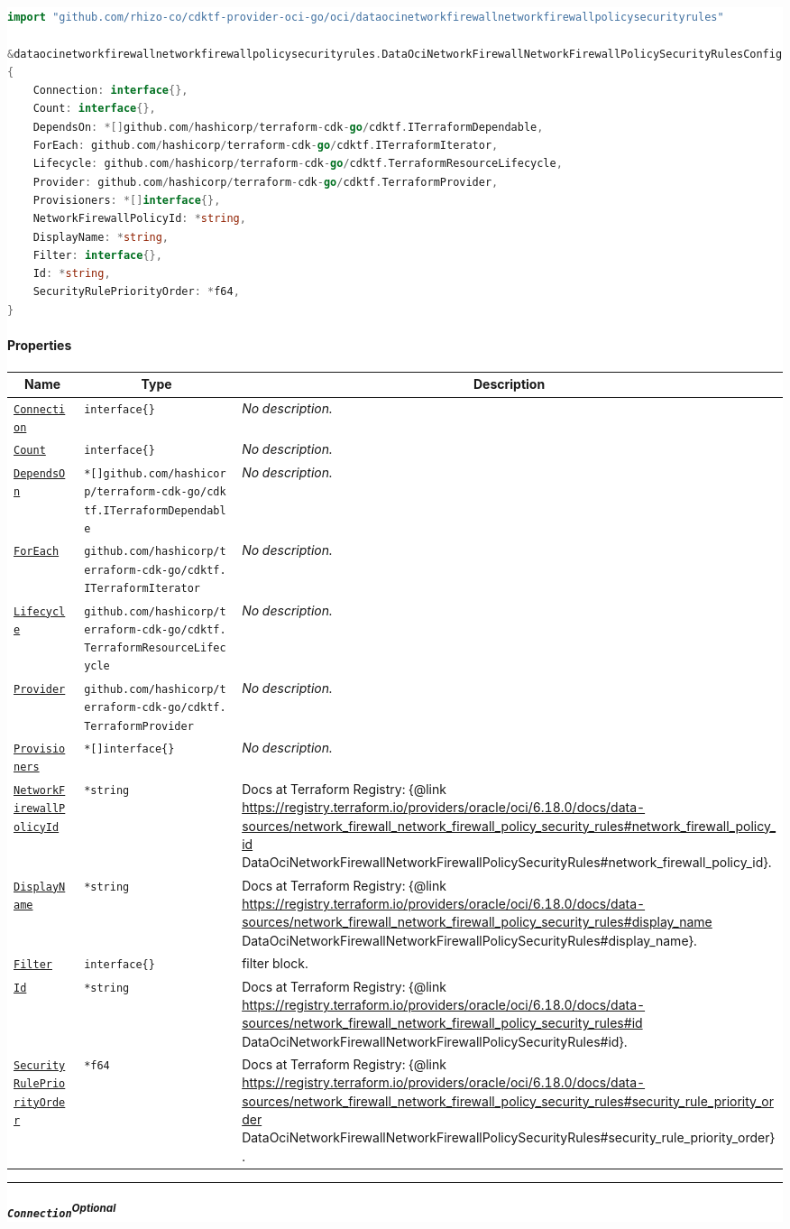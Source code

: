 ```go
import "github.com/rhizo-co/cdktf-provider-oci-go/oci/dataocinetworkfirewallnetworkfirewallpolicysecurityrules"

&dataocinetworkfirewallnetworkfirewallpolicysecurityrules.DataOciNetworkFirewallNetworkFirewallPolicySecurityRulesConfig {
	Connection: interface{},
	Count: interface{},
	DependsOn: *[]github.com/hashicorp/terraform-cdk-go/cdktf.ITerraformDependable,
	ForEach: github.com/hashicorp/terraform-cdk-go/cdktf.ITerraformIterator,
	Lifecycle: github.com/hashicorp/terraform-cdk-go/cdktf.TerraformResourceLifecycle,
	Provider: github.com/hashicorp/terraform-cdk-go/cdktf.TerraformProvider,
	Provisioners: *[]interface{},
	NetworkFirewallPolicyId: *string,
	DisplayName: *string,
	Filter: interface{},
	Id: *string,
	SecurityRulePriorityOrder: *f64,
}
```

#### Properties <a name="Properties" id="Properties"></a>

| **Name** | **Type** | **Description** |
| --- | --- | --- |
| <code><a href="#rhizo-co-terraform-provider-oci.dataOciNetworkFirewallNetworkFirewallPolicySecurityRules.DataOciNetworkFirewallNetworkFirewallPolicySecurityRulesConfig.property.connection">Connection</a></code> | <code>interface{}</code> | *No description.* |
| <code><a href="#rhizo-co-terraform-provider-oci.dataOciNetworkFirewallNetworkFirewallPolicySecurityRules.DataOciNetworkFirewallNetworkFirewallPolicySecurityRulesConfig.property.count">Count</a></code> | <code>interface{}</code> | *No description.* |
| <code><a href="#rhizo-co-terraform-provider-oci.dataOciNetworkFirewallNetworkFirewallPolicySecurityRules.DataOciNetworkFirewallNetworkFirewallPolicySecurityRulesConfig.property.dependsOn">DependsOn</a></code> | <code>*[]github.com/hashicorp/terraform-cdk-go/cdktf.ITerraformDependable</code> | *No description.* |
| <code><a href="#rhizo-co-terraform-provider-oci.dataOciNetworkFirewallNetworkFirewallPolicySecurityRules.DataOciNetworkFirewallNetworkFirewallPolicySecurityRulesConfig.property.forEach">ForEach</a></code> | <code>github.com/hashicorp/terraform-cdk-go/cdktf.ITerraformIterator</code> | *No description.* |
| <code><a href="#rhizo-co-terraform-provider-oci.dataOciNetworkFirewallNetworkFirewallPolicySecurityRules.DataOciNetworkFirewallNetworkFirewallPolicySecurityRulesConfig.property.lifecycle">Lifecycle</a></code> | <code>github.com/hashicorp/terraform-cdk-go/cdktf.TerraformResourceLifecycle</code> | *No description.* |
| <code><a href="#rhizo-co-terraform-provider-oci.dataOciNetworkFirewallNetworkFirewallPolicySecurityRules.DataOciNetworkFirewallNetworkFirewallPolicySecurityRulesConfig.property.provider">Provider</a></code> | <code>github.com/hashicorp/terraform-cdk-go/cdktf.TerraformProvider</code> | *No description.* |
| <code><a href="#rhizo-co-terraform-provider-oci.dataOciNetworkFirewallNetworkFirewallPolicySecurityRules.DataOciNetworkFirewallNetworkFirewallPolicySecurityRulesConfig.property.provisioners">Provisioners</a></code> | <code>*[]interface{}</code> | *No description.* |
| <code><a href="#rhizo-co-terraform-provider-oci.dataOciNetworkFirewallNetworkFirewallPolicySecurityRules.DataOciNetworkFirewallNetworkFirewallPolicySecurityRulesConfig.property.networkFirewallPolicyId">NetworkFirewallPolicyId</a></code> | <code>*string</code> | Docs at Terraform Registry: {@link https://registry.terraform.io/providers/oracle/oci/6.18.0/docs/data-sources/network_firewall_network_firewall_policy_security_rules#network_firewall_policy_id DataOciNetworkFirewallNetworkFirewallPolicySecurityRules#network_firewall_policy_id}. |
| <code><a href="#rhizo-co-terraform-provider-oci.dataOciNetworkFirewallNetworkFirewallPolicySecurityRules.DataOciNetworkFirewallNetworkFirewallPolicySecurityRulesConfig.property.displayName">DisplayName</a></code> | <code>*string</code> | Docs at Terraform Registry: {@link https://registry.terraform.io/providers/oracle/oci/6.18.0/docs/data-sources/network_firewall_network_firewall_policy_security_rules#display_name DataOciNetworkFirewallNetworkFirewallPolicySecurityRules#display_name}. |
| <code><a href="#rhizo-co-terraform-provider-oci.dataOciNetworkFirewallNetworkFirewallPolicySecurityRules.DataOciNetworkFirewallNetworkFirewallPolicySecurityRulesConfig.property.filter">Filter</a></code> | <code>interface{}</code> | filter block. |
| <code><a href="#rhizo-co-terraform-provider-oci.dataOciNetworkFirewallNetworkFirewallPolicySecurityRules.DataOciNetworkFirewallNetworkFirewallPolicySecurityRulesConfig.property.id">Id</a></code> | <code>*string</code> | Docs at Terraform Registry: {@link https://registry.terraform.io/providers/oracle/oci/6.18.0/docs/data-sources/network_firewall_network_firewall_policy_security_rules#id DataOciNetworkFirewallNetworkFirewallPolicySecurityRules#id}. |
| <code><a href="#rhizo-co-terraform-provider-oci.dataOciNetworkFirewallNetworkFirewallPolicySecurityRules.DataOciNetworkFirewallNetworkFirewallPolicySecurityRulesConfig.property.securityRulePriorityOrder">SecurityRulePriorityOrder</a></code> | <code>*f64</code> | Docs at Terraform Registry: {@link https://registry.terraform.io/providers/oracle/oci/6.18.0/docs/data-sources/network_firewall_network_firewall_policy_security_rules#security_rule_priority_order DataOciNetworkFirewallNetworkFirewallPolicySecurityRules#security_rule_priority_order}. |

---

##### `Connection`<sup>Optional</sup> <a name="Connection" id="rhizo-co-terraform-provider-oci.dataOciNetworkFirewallNetworkFirewallPolicySecurityRules.DataOciNetworkFirewallNetworkFirewallPolicySecurityRulesConfig.property.connection"></a>
